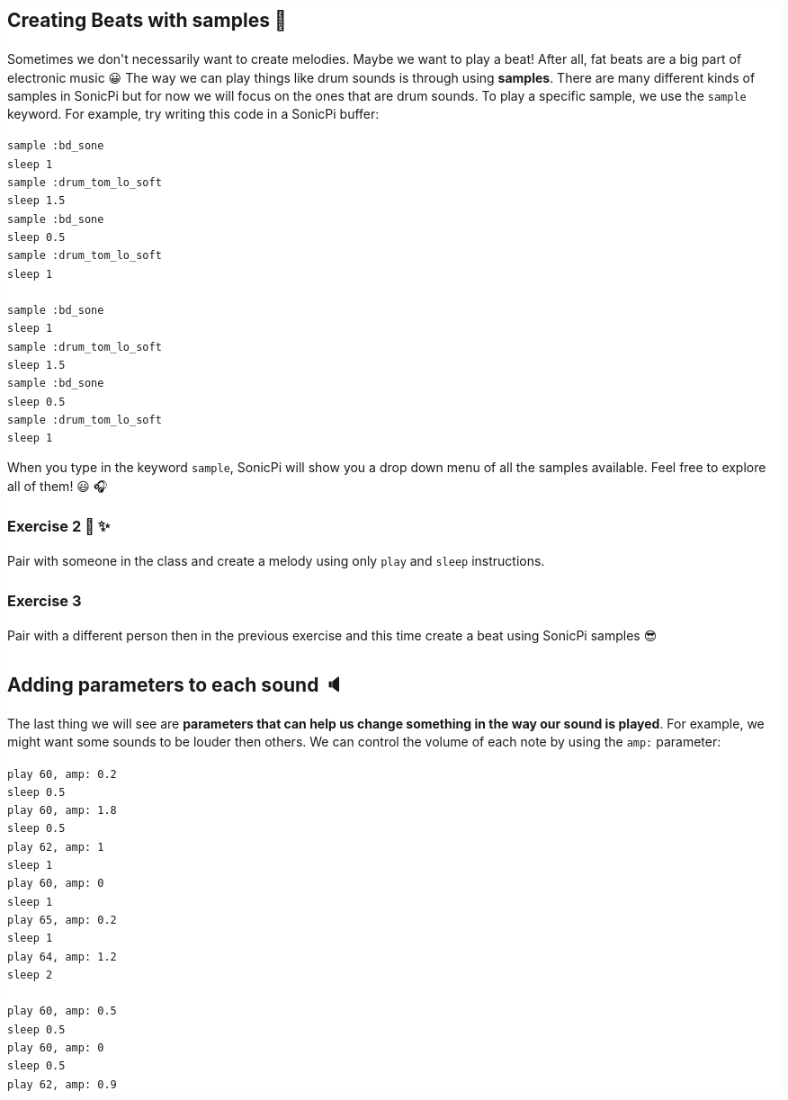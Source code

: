 ## Creating Beats with samples :dancer:

Sometimes we don't necessarily want to create melodies. Maybe we want to play a beat! After all, fat beats are a big part of electronic music :grinning: The way we can play things like drum sounds is through using **samples**. There are many different kinds of samples in SonicPi but for now we will focus on the ones that are drum sounds. To play a specific sample, we use the `sample` keyword. For example, try writing this code in a SonicPi buffer:

```
sample :bd_sone
sleep 1
sample :drum_tom_lo_soft
sleep 1.5
sample :bd_sone
sleep 0.5
sample :drum_tom_lo_soft
sleep 1

sample :bd_sone
sleep 1
sample :drum_tom_lo_soft
sleep 1.5
sample :bd_sone
sleep 0.5
sample :drum_tom_lo_soft
sleep 1
```

When you type in the keyword `sample`, SonicPi will show you a drop down menu of all the samples available. Feel free to explore all of them! :smiley: :headphones:

### Exercise 2 :musical_note: :sparkles:

Pair with someone in the class and create a melody using only `play` and `sleep` instructions.

### Exercise 3

Pair with a different person then in the previous exercise and this time create a beat using SonicPi samples :sunglasses:

## Adding parameters to each sound :speaker:

The last thing we will see are **parameters that can help us change something in the way our sound is played**. For example, we might want some sounds to be louder then others. We can control the volume of each note by using the `amp:` parameter:

```
play 60, amp: 0.2
sleep 0.5
play 60, amp: 1.8
sleep 0.5
play 62, amp: 1
sleep 1
play 60, amp: 0
sleep 1
play 65, amp: 0.2
sleep 1
play 64, amp: 1.2
sleep 2

play 60, amp: 0.5
sleep 0.5
play 60, amp: 0
sleep 0.5
play 62, amp: 0.9
```